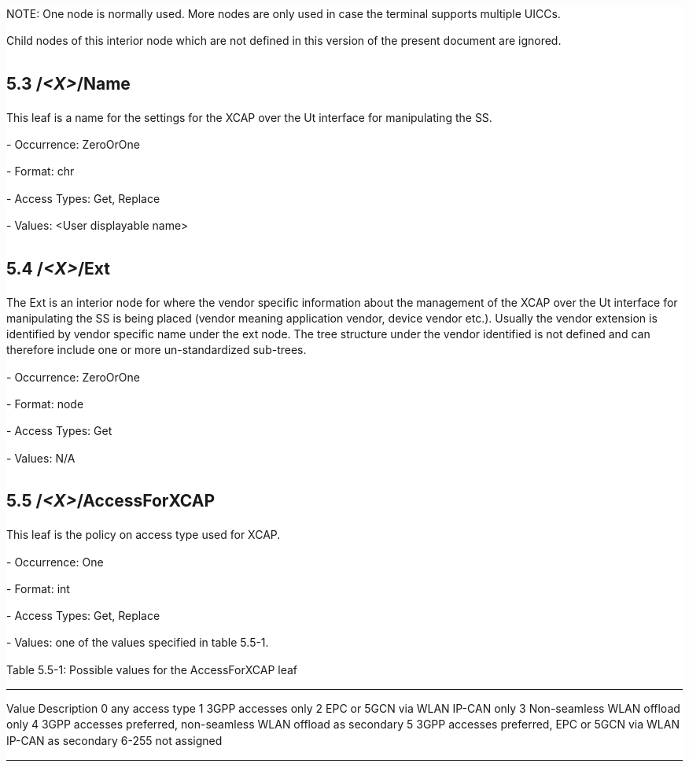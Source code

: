 NOTE: One node is normally used. More nodes are only used in case the
terminal supports multiple UICCs.

Child nodes of this interior node which are not defined in this version
of the present document are ignored.

5.3 /*\<X\>*/Name
-----------------

This leaf is a name for the settings for the XCAP over the Ut interface
for manipulating the SS.

\- Occurrence: ZeroOrOne

\- Format: chr

\- Access Types: Get, Replace

\- Values: \<User displayable name\>

5.4 /*\<X\>*/Ext
----------------

The Ext is an interior node for where the vendor specific information
about the management of the XCAP over the Ut interface for manipulating
the SS is being placed (vendor meaning application vendor, device vendor
etc.). Usually the vendor extension is identified by vendor specific
name under the ext node. The tree structure under the vendor identified
is not defined and can therefore include one or more un-standardized
sub-trees.

\- Occurrence: ZeroOrOne

\- Format: node

\- Access Types: Get

\- Values: N/A

5.5 /*\<X\>*/AccessForXCAP
--------------------------

This leaf is the policy on access type used for XCAP.

\- Occurrence: One

\- Format: int

\- Access Types: Get, Replace

\- Values: one of the values specified in table 5.5-1.

Table 5.5-1: Possible values for the AccessForXCAP leaf

  ------- -------------------------------------------------------------------
  Value   Description
  0       any access type
  1       3GPP accesses only
  2       EPC or 5GCN via WLAN IP-CAN only
  3       Non-seamless WLAN offload only
  4       3GPP accesses preferred, non-seamless WLAN offload as secondary
  5       3GPP accesses preferred, EPC or 5GCN via WLAN IP-CAN as secondary
  6-255   not assigned
  ------- -------------------------------------------------------------------

